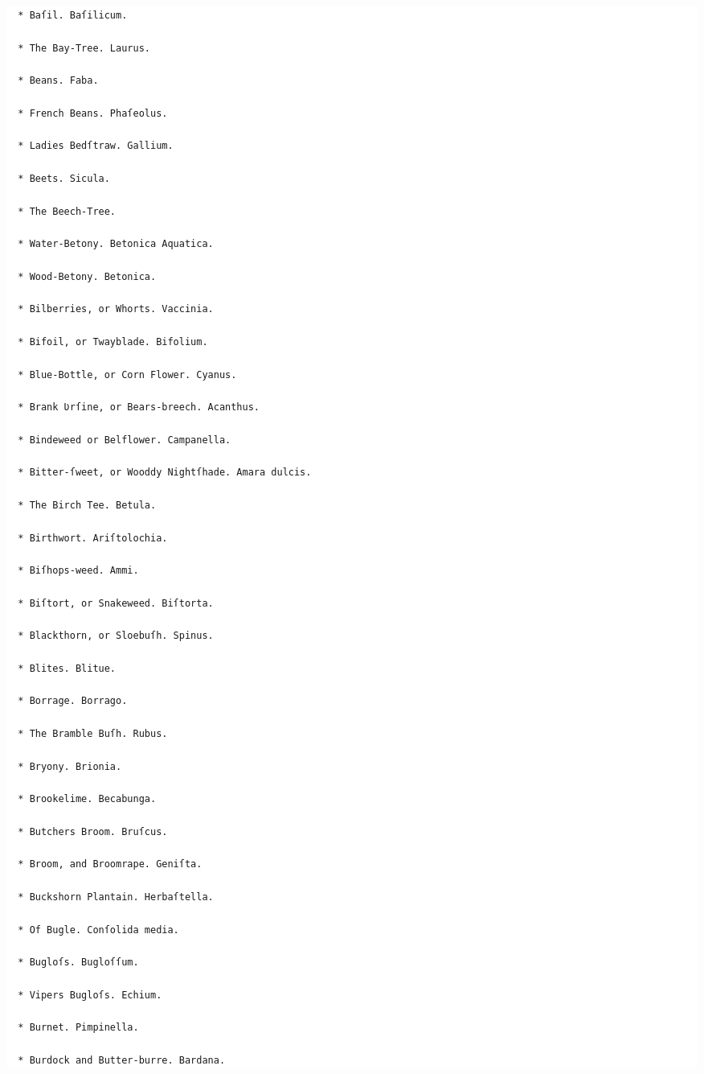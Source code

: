       * Baſil. Baſilicum.

      * The Bay-Tree. Laurus.

      * Beans. Faba.

      * French Beans. Phaſeolus.

      * Ladies Bedſtraw. Gallium.

      * Beets. Sicula.

      * The Beech-Tree.

      * Water-Betony. Betonica Aquatica.

      * Wood-Betony. Betonica.

      * Bilberries, or Whorts. Vaccinia.

      * Bifoil, or Twayblade. Bifolium.

      * Blue-Bottle, or Corn Flower. Cyanus.

      * Brank Ʋrſine, or Bears-breech. Acanthus.

      * Bindeweed or Belflower. Campanella.

      * Bitter-ſweet, or Wooddy Nightſhade. Amara dulcis.

      * The Birch Tee. Betula.

      * Birthwort. Ariſtolochia.

      * Biſhops-weed. Ammi.

      * Biſtort, or Snakeweed. Biſtorta.

      * Blackthorn, or Sloebuſh. Spinus.

      * Blites. Blitue.

      * Borrage. Borrago.

      * The Bramble Buſh. Rubus.

      * Bryony. Brionia.

      * Brookelime. Becabunga.

      * Butchers Broom. Bruſcus.

      * Broom, and Broomrape. Geniſta.

      * Buckshorn Plantain. Herbaſtella.

      * Of Bugle. Conſolida media.

      * Bugloſs. Bugloſſum.

      * Vipers Bugloſs. Echium.

      * Burnet. Pimpinella.

      * Burdock and Butter-burre. Bardana.
